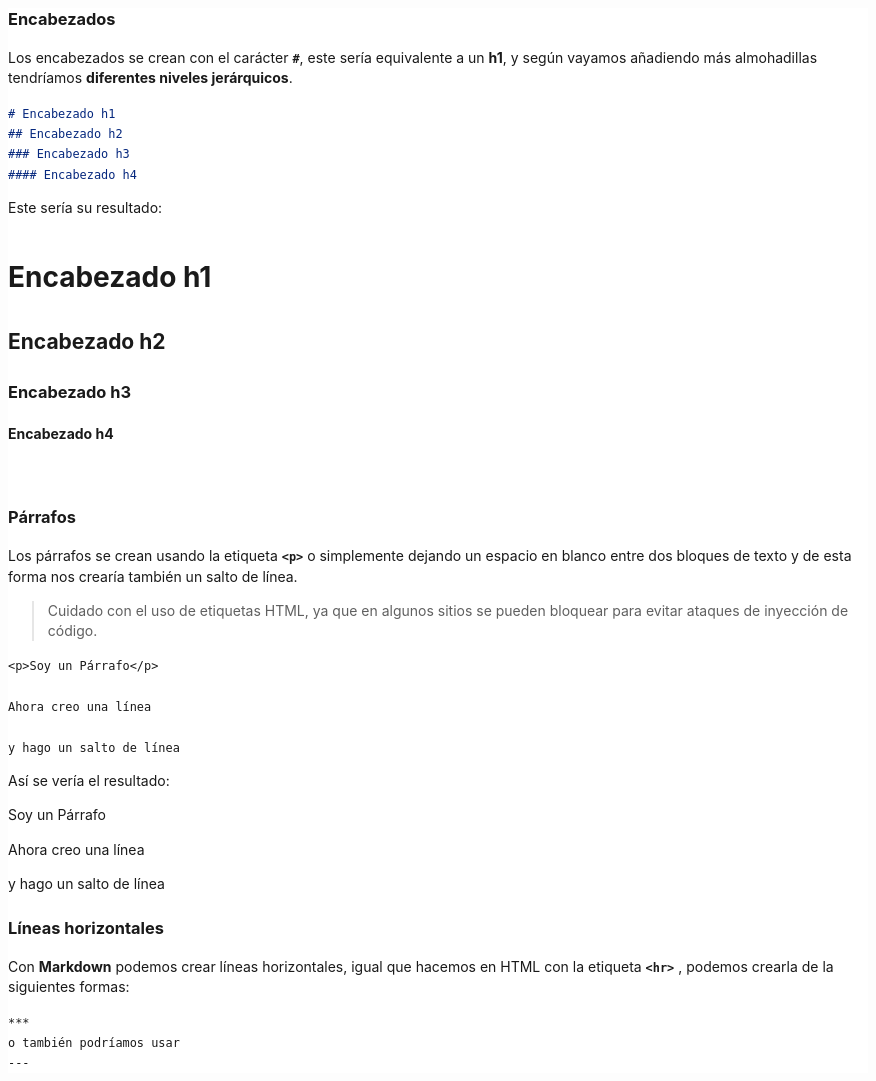 ### Encabezados

Los encabezados se crean con el carácter **`#`**, este sería equivalente a un **h1**, y según vayamos añadiendo más almohadillas tendríamos **diferentes niveles jerárquicos**.

```markdown
# Encabezado h1
## Encabezado h2
### Encabezado h3
#### Encabezado h4
```

  Este sería su resultado:

# Encabezado h1
## Encabezado h2
### Encabezado h3
#### Encabezado h4

<br />

### Párrafos

Los párrafos se crean usando la etiqueta **`<p>`** o simplemente dejando un espacio en blanco entre dos bloques de texto y de esta forma nos crearía también un salto de línea.

> Cuidado con el uso de etiquetas HTML, ya que en algunos sitios se pueden bloquear para evitar ataques de inyección de código.


```
<p>Soy un Párrafo</p>

Ahora creo una línea

y hago un salto de línea
```

Así se vería el resultado:

<p>Soy un Párrafo</p>

Ahora creo una línea

y hago un salto de línea


### Líneas horizontales

Con **Markdown** podemos crear líneas horizontales, igual que hacemos en HTML con la etiqueta **`<hr>`** , podemos crearla de la siguientes formas:

```markdown
***
o también podríamos usar
---
```
